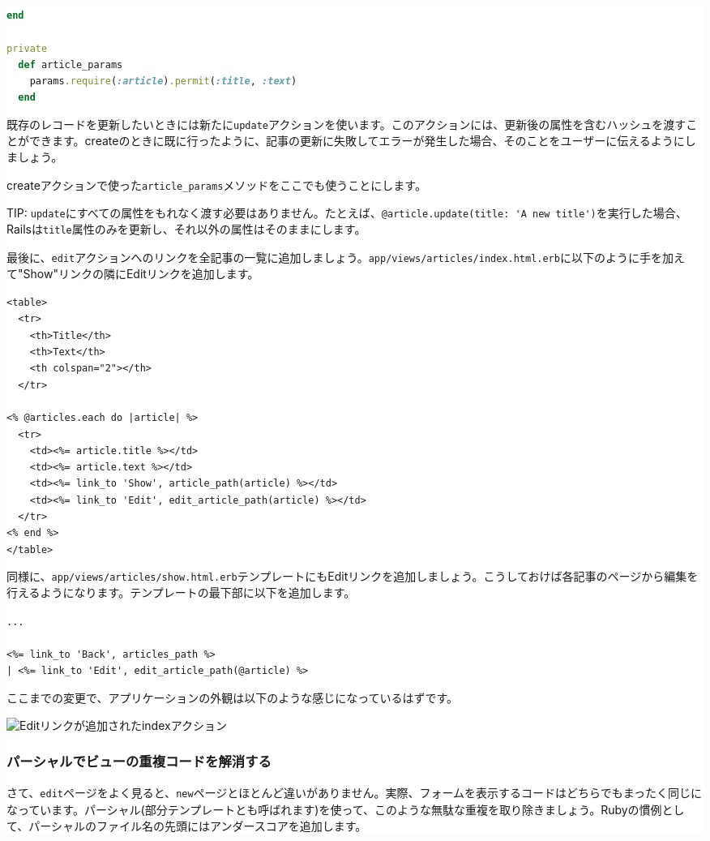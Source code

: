 ```ruby
end

private
  def article_params
    params.require(:article).permit(:title, :text)
  end
```

既存のレコードを更新したいときには新たに`update`アクションを使います。このアクションには、更新後の属性を含むハッシュを渡すことができます。createのときに既に行ったように、記事の更新に失敗してエラーが発生した場合、そのことをユーザーに伝えるようにしましょう。

createアクションで使った`article_params`メソッドをここでも使うことにします。

TIP: `update`にすべての属性をもれなく渡す必要はありません。たとえば、`@article.update(title: 'A new title')`を実行した場合、Railsは`title`属性のみを更新し、それ以外の属性はそのままにします。

最後に、`edit`アクションへのリンクを全記事の一覧に追加しましょう。`app/views/articles/index.html.erb`に以下のように手を加えて"Show"リンクの隣にEditリンクを追加します。

```html+erb
<table>
  <tr>
    <th>Title</th>
    <th>Text</th>
    <th colspan="2"></th>
  </tr>

<% @articles.each do |article| %>
  <tr>
    <td><%= article.title %></td>
    <td><%= article.text %></td>
    <td><%= link_to 'Show', article_path(article) %></td>
    <td><%= link_to 'Edit', edit_article_path(article) %></td>
  </tr>
<% end %>
</table>
```

同様に、`app/views/articles/show.html.erb`テンプレートにもEditリンクを追加しましょう。こうしておけば各記事のページから編集を行えるようになります。テンプレートの最下部に以下を追加します。

```html+erb
...

<%= link_to 'Back', articles_path %>
| <%= link_to 'Edit', edit_article_path(@article) %>
```

ここまでの変更で、アプリケーションの外観は以下のような感じになっているはずです。

![Editリンクが追加されたindexアクション](images/getting_started/index_action_with_edit_link.png)

### パーシャルでビューの重複コードを解消する

さて、`edit`ページをよく見ると、`new`ページとほとんど違いがありません。実際、フォームを表示するコードはどちらでもまったく同じになっています。パーシャル(部分テンプレートとも呼ばれます)を使って、このような無駄な重複を取り除きましょう。Rubyの慣例として、パーシャルのファイル名の先頭にはアンダースコアを追加します。
